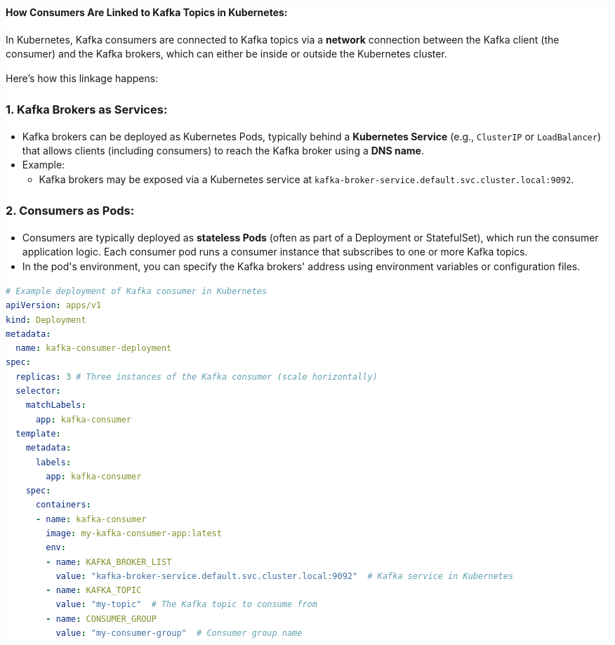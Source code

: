 #### How Consumers Are Linked to Kafka Topics in Kubernetes:

In Kubernetes, Kafka consumers are connected to Kafka topics via a **network** connection between the Kafka client (the consumer) and the Kafka brokers, which can either be inside or outside the Kubernetes cluster.

Here’s how this linkage happens:

### 1. **Kafka Brokers as Services**:
   - Kafka brokers can be deployed as Kubernetes Pods, typically behind a **Kubernetes Service** (e.g., `ClusterIP` or `LoadBalancer`) that allows clients (including consumers) to reach the Kafka broker using a **DNS name**.
   - Example:
     - Kafka brokers may be exposed via a Kubernetes service at `kafka-broker-service.default.svc.cluster.local:9092`.

### 2. **Consumers as Pods**:
   - Consumers are typically deployed as **stateless Pods** (often as part of a Deployment or StatefulSet), which run the consumer application logic. Each consumer pod runs a consumer instance that subscribes to one or more Kafka topics.
   - In the pod's environment, you can specify the Kafka brokers' address using environment variables or configuration files.

   ```yaml
   # Example deployment of Kafka consumer in Kubernetes
   apiVersion: apps/v1
   kind: Deployment
   metadata:
     name: kafka-consumer-deployment
   spec:
     replicas: 3 # Three instances of the Kafka consumer (scale horizontally)
     selector:
       matchLabels:
         app: kafka-consumer
     template:
       metadata:
         labels:
           app: kafka-consumer
       spec:
         containers:
         - name: kafka-consumer
           image: my-kafka-consumer-app:latest
           env:
           - name: KAFKA_BROKER_LIST
             value: "kafka-broker-service.default.svc.cluster.local:9092"  # Kafka service in Kubernetes
           - name: KAFKA_TOPIC
             value: "my-topic"  # The Kafka topic to consume from
           - name: CONSUMER_GROUP
             value: "my-consumer-group"  # Consumer group name
   ```
